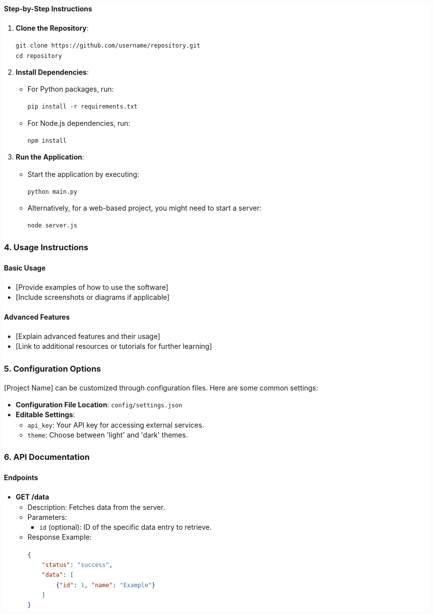 #### Step-by-Step Instructions

1. **Clone the Repository**:
   ```
   git clone https://github.com/username/repository.git
   cd repository
   ```

2. **Install Dependencies**:
   - For Python packages, run:
     ```
     pip install -r requirements.txt
     ```
   - For Node.js dependencies, run:
     ```
     npm install
     ```

3. **Run the Application**:
   - Start the application by executing:
     ```
     python main.py
     ```
   - Alternatively, for a web-based project, you might need to start a server:
     ```
     node server.js
     ```

### 4. Usage Instructions

#### Basic Usage

- [Provide examples of how to use the software]
- [Include screenshots or diagrams if applicable]

#### Advanced Features

- [Explain advanced features and their usage]
- [Link to additional resources or tutorials for further learning]

### 5. Configuration Options

[Project Name] can be customized through configuration files. Here are some common settings:

- **Configuration File Location**: `config/settings.json`
- **Editable Settings**:
    - `api_key`: Your API key for accessing external services.
    - `theme`: Choose between 'light' and 'dark' themes.

### 6. API Documentation

#### Endpoints

- **GET /data**
  - Description: Fetches data from the server.
  - Parameters:
      - `id` (optional): ID of the specific data entry to retrieve.
  - Response Example:
    ```json
    {
        "status": "success",
        "data": [
            {"id": 1, "name": "Example"}
        ]
    }
    ```
